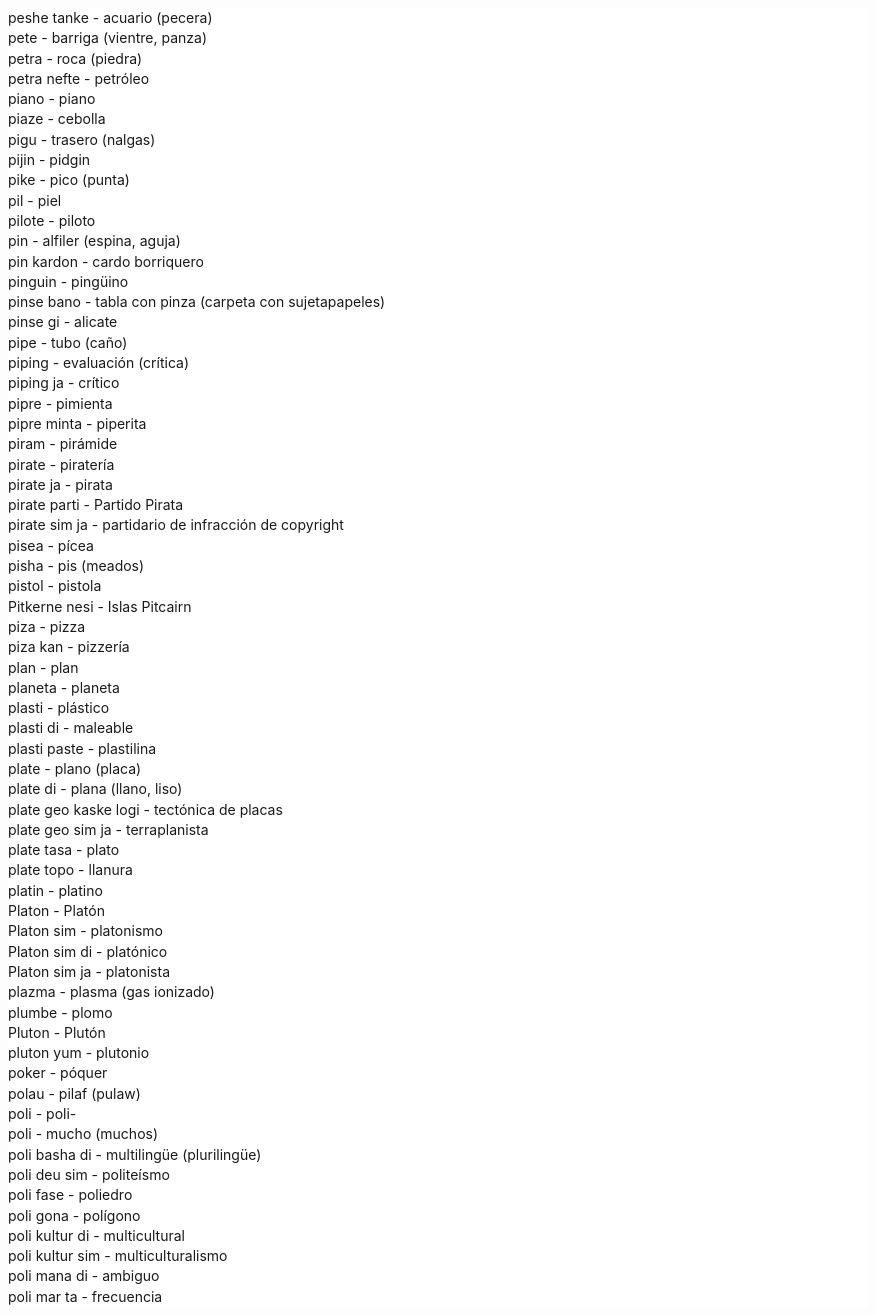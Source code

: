 peshe tanke - acuario (pecera)  
pete - barriga (vientre, panza)  
petra - roca (piedra)  
petra nefte - petróleo  
piano - piano  
piaze - cebolla  
pigu - trasero (nalgas)  
pijin - pidgin  
pike - pico (punta)  
pil - piel  
pilote - piloto  
pin - alfiler (espina, aguja)  
pin kardon - cardo borriquero  
pinguin - pingüino  
pinse bano - tabla con pinza (carpeta con sujetapapeles)  
pinse gi - alicate  
pipe - tubo (caño)  
piping - evaluación (crítica)  
piping ja - crítico  
pipre - pimienta  
pipre minta - piperita  
piram - pirámide  
pirate - piratería  
pirate ja - pirata  
pirate parti - Partido Pirata  
pirate sim ja - partidario de infracción de copyright  
pisea - pícea  
pisha - pis (meados)  
pistol - pistola  
Pitkerne nesi - Islas Pitcairn  
piza - pizza  
piza kan - pizzería  
plan - plan  
planeta - planeta  
plasti - plástico  
plasti di - maleable  
plasti paste - plastilina  
plate - plano (placa)  
plate di - plana (llano, liso)  
plate geo kaske logi - tectónica de placas  
plate geo sim ja - terraplanista  
plate tasa - plato  
plate topo - llanura  
platin - platino  
Platon - Platón  
Platon sim - platonismo  
Platon sim di - platónico  
Platon sim ja - platonista  
plazma - plasma (gas ionizado)  
plumbe - plomo  
Pluton - Plutón  
pluton yum - plutonio  
poker - póquer  
polau - pilaf (pulaw)  
poli - poli-  
poli - mucho (muchos)  
poli basha di - multilingüe (plurilingüe)  
poli deu sim - politeísmo  
poli fase - poliedro  
poli gona - polígono  
poli kultur di - multicultural  
poli kultur sim - multiculturalismo  
poli mana di - ambiguo  
poli mar ta - frecuencia  